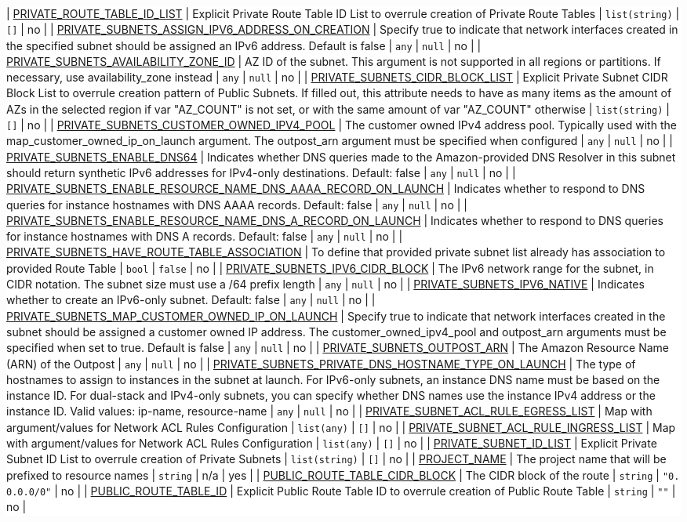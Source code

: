 | <a name="input_PRIVATE_ROUTE_TABLE_ID_LIST"></a> [PRIVATE\_ROUTE\_TABLE\_ID\_LIST](#input\_PRIVATE\_ROUTE\_TABLE\_ID\_LIST) | Explicit Private Route Table ID List to overrule creation of Private Route Tables | `list(string)` | `[]` | no |
| <a name="input_PRIVATE_SUBNETS_ASSIGN_IPV6_ADDRESS_ON_CREATION"></a> [PRIVATE\_SUBNETS\_ASSIGN\_IPV6\_ADDRESS\_ON\_CREATION](#input\_PRIVATE\_SUBNETS\_ASSIGN\_IPV6\_ADDRESS\_ON\_CREATION) | Specify true to indicate that network interfaces created in the specified subnet should be assigned an IPv6 address. Default is false | `any` | `null` | no |
| <a name="input_PRIVATE_SUBNETS_AVAILABILITY_ZONE_ID"></a> [PRIVATE\_SUBNETS\_AVAILABILITY\_ZONE\_ID](#input\_PRIVATE\_SUBNETS\_AVAILABILITY\_ZONE\_ID) | AZ ID of the subnet. This argument is not supported in all regions or partitions. If necessary, use availability\_zone instead | `any` | `null` | no |
| <a name="input_PRIVATE_SUBNETS_CIDR_BLOCK_LIST"></a> [PRIVATE\_SUBNETS\_CIDR\_BLOCK\_LIST](#input\_PRIVATE\_SUBNETS\_CIDR\_BLOCK\_LIST) | Explicit Private Subnet CIDR Block List to overrule creation pattern of Public Subnets. If filled out, this attribute needs to have as many items as the amount of AZs in the selected region if var "AZ\_COUNT" is not set, or with the same amount of var "AZ\_COUNT" otherwise | `list(string)` | `[]` | no |
| <a name="input_PRIVATE_SUBNETS_CUSTOMER_OWNED_IPV4_POOL"></a> [PRIVATE\_SUBNETS\_CUSTOMER\_OWNED\_IPV4\_POOL](#input\_PRIVATE\_SUBNETS\_CUSTOMER\_OWNED\_IPV4\_POOL) | The customer owned IPv4 address pool. Typically used with the map\_customer\_owned\_ip\_on\_launch argument. The outpost\_arn argument must be specified when configured | `any` | `null` | no |
| <a name="input_PRIVATE_SUBNETS_ENABLE_DNS64"></a> [PRIVATE\_SUBNETS\_ENABLE\_DNS64](#input\_PRIVATE\_SUBNETS\_ENABLE\_DNS64) | Indicates whether DNS queries made to the Amazon-provided DNS Resolver in this subnet should return synthetic IPv6 addresses for IPv4-only destinations. Default: false | `any` | `null` | no |
| <a name="input_PRIVATE_SUBNETS_ENABLE_RESOURCE_NAME_DNS_AAAA_RECORD_ON_LAUNCH"></a> [PRIVATE\_SUBNETS\_ENABLE\_RESOURCE\_NAME\_DNS\_AAAA\_RECORD\_ON\_LAUNCH](#input\_PRIVATE\_SUBNETS\_ENABLE\_RESOURCE\_NAME\_DNS\_AAAA\_RECORD\_ON\_LAUNCH) | Indicates whether to respond to DNS queries for instance hostnames with DNS AAAA records. Default: false | `any` | `null` | no |
| <a name="input_PRIVATE_SUBNETS_ENABLE_RESOURCE_NAME_DNS_A_RECORD_ON_LAUNCH"></a> [PRIVATE\_SUBNETS\_ENABLE\_RESOURCE\_NAME\_DNS\_A\_RECORD\_ON\_LAUNCH](#input\_PRIVATE\_SUBNETS\_ENABLE\_RESOURCE\_NAME\_DNS\_A\_RECORD\_ON\_LAUNCH) | Indicates whether to respond to DNS queries for instance hostnames with DNS A records. Default: false | `any` | `null` | no |
| <a name="input_PRIVATE_SUBNETS_HAVE_ROUTE_TABLE_ASSOCIATION"></a> [PRIVATE\_SUBNETS\_HAVE\_ROUTE\_TABLE\_ASSOCIATION](#input\_PRIVATE\_SUBNETS\_HAVE\_ROUTE\_TABLE\_ASSOCIATION) | To define that provided private subnet list already has association to provided Route Table | `bool` | `false` | no |
| <a name="input_PRIVATE_SUBNETS_IPV6_CIDR_BLOCK"></a> [PRIVATE\_SUBNETS\_IPV6\_CIDR\_BLOCK](#input\_PRIVATE\_SUBNETS\_IPV6\_CIDR\_BLOCK) | The IPv6 network range for the subnet, in CIDR notation. The subnet size must use a /64 prefix length | `any` | `null` | no |
| <a name="input_PRIVATE_SUBNETS_IPV6_NATIVE"></a> [PRIVATE\_SUBNETS\_IPV6\_NATIVE](#input\_PRIVATE\_SUBNETS\_IPV6\_NATIVE) | Indicates whether to create an IPv6-only subnet. Default: false | `any` | `null` | no |
| <a name="input_PRIVATE_SUBNETS_MAP_CUSTOMER_OWNED_IP_ON_LAUNCH"></a> [PRIVATE\_SUBNETS\_MAP\_CUSTOMER\_OWNED\_IP\_ON\_LAUNCH](#input\_PRIVATE\_SUBNETS\_MAP\_CUSTOMER\_OWNED\_IP\_ON\_LAUNCH) | Specify true to indicate that network interfaces created in the subnet should be assigned a customer owned IP address. The customer\_owned\_ipv4\_pool and outpost\_arn arguments must be specified when set to true. Default is false | `any` | `null` | no |
| <a name="input_PRIVATE_SUBNETS_OUTPOST_ARN"></a> [PRIVATE\_SUBNETS\_OUTPOST\_ARN](#input\_PRIVATE\_SUBNETS\_OUTPOST\_ARN) | The Amazon Resource Name (ARN) of the Outpost | `any` | `null` | no |
| <a name="input_PRIVATE_SUBNETS_PRIVATE_DNS_HOSTNAME_TYPE_ON_LAUNCH"></a> [PRIVATE\_SUBNETS\_PRIVATE\_DNS\_HOSTNAME\_TYPE\_ON\_LAUNCH](#input\_PRIVATE\_SUBNETS\_PRIVATE\_DNS\_HOSTNAME\_TYPE\_ON\_LAUNCH) | The type of hostnames to assign to instances in the subnet at launch. For IPv6-only subnets, an instance DNS name must be based on the instance ID. For dual-stack and IPv4-only subnets, you can specify whether DNS names use the instance IPv4 address or the instance ID. Valid values: ip-name, resource-name | `any` | `null` | no |
| <a name="input_PRIVATE_SUBNET_ACL_RULE_EGRESS_LIST"></a> [PRIVATE\_SUBNET\_ACL\_RULE\_EGRESS\_LIST](#input\_PRIVATE\_SUBNET\_ACL\_RULE\_EGRESS\_LIST) | Map with argument/values for Network ACL Rules Configuration | `list(any)` | `[]` | no |
| <a name="input_PRIVATE_SUBNET_ACL_RULE_INGRESS_LIST"></a> [PRIVATE\_SUBNET\_ACL\_RULE\_INGRESS\_LIST](#input\_PRIVATE\_SUBNET\_ACL\_RULE\_INGRESS\_LIST) | Map with argument/values for Network ACL Rules Configuration | `list(any)` | `[]` | no |
| <a name="input_PRIVATE_SUBNET_ID_LIST"></a> [PRIVATE\_SUBNET\_ID\_LIST](#input\_PRIVATE\_SUBNET\_ID\_LIST) | Explicit Private Subnet ID List to overrule creation of Private Subnets | `list(string)` | `[]` | no |
| <a name="input_PROJECT_NAME"></a> [PROJECT\_NAME](#input\_PROJECT\_NAME) | The project name that will be prefixed to resource names | `string` | n/a | yes |
| <a name="input_PUBLIC_ROUTE_TABLE_CIDR_BLOCK"></a> [PUBLIC\_ROUTE\_TABLE\_CIDR\_BLOCK](#input\_PUBLIC\_ROUTE\_TABLE\_CIDR\_BLOCK) | The CIDR block of the route | `string` | `"0.0.0.0/0"` | no |
| <a name="input_PUBLIC_ROUTE_TABLE_ID"></a> [PUBLIC\_ROUTE\_TABLE\_ID](#input\_PUBLIC\_ROUTE\_TABLE\_ID) | Explicit Public Route Table ID to overrule creation of Public Route Table | `string` | `""` | no |